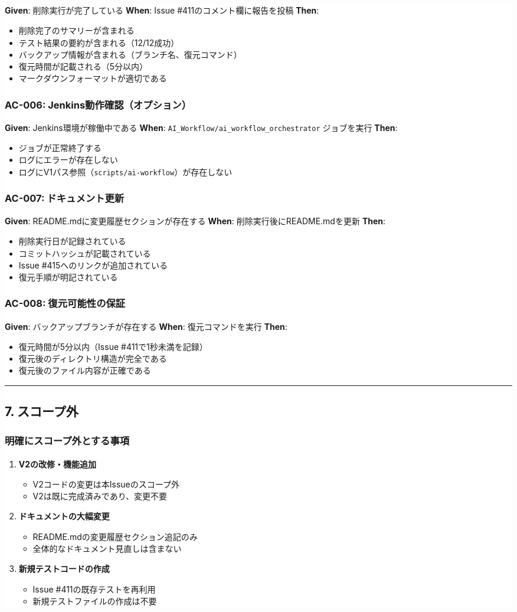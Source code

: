 **Given**: 削除実行が完了している
**When**: Issue #411のコメント欄に報告を投稿
**Then**:
- 削除完了のサマリーが含まれる
- テスト結果の要約が含まれる（12/12成功）
- バックアップ情報が含まれる（ブランチ名、復元コマンド）
- 復元時間が記載される（5分以内）
- マークダウンフォーマットが適切である

### AC-006: Jenkins動作確認（オプション）

**Given**: Jenkins環境が稼働中である
**When**: `AI_Workflow/ai_workflow_orchestrator` ジョブを実行
**Then**:
- ジョブが正常終了する
- ログにエラーが存在しない
- ログにV1パス参照（`scripts/ai-workflow`）が存在しない

### AC-007: ドキュメント更新

**Given**: README.mdに変更履歴セクションが存在する
**When**: 削除実行後にREADME.mdを更新
**Then**:
- 削除実行日が記録されている
- コミットハッシュが記載されている
- Issue #415へのリンクが追加されている
- 復元手順が明記されている

### AC-008: 復元可能性の保証

**Given**: バックアップブランチが存在する
**When**: 復元コマンドを実行
**Then**:
- 復元時間が5分以内（Issue #411で1秒未満を記録）
- 復元後のディレクトリ構造が完全である
- 復元後のファイル内容が正確である

---

## 7. スコープ外

### 明確にスコープ外とする事項

1. **V2の改修・機能追加**
   - V2コードの変更は本Issueのスコープ外
   - V2は既に完成済みであり、変更不要

2. **ドキュメントの大幅変更**
   - README.mdの変更履歴セクション追記のみ
   - 全体的なドキュメント見直しは含まない

3. **新規テストコードの作成**
   - Issue #411の既存テストを再利用
   - 新規テストファイルの作成は不要

